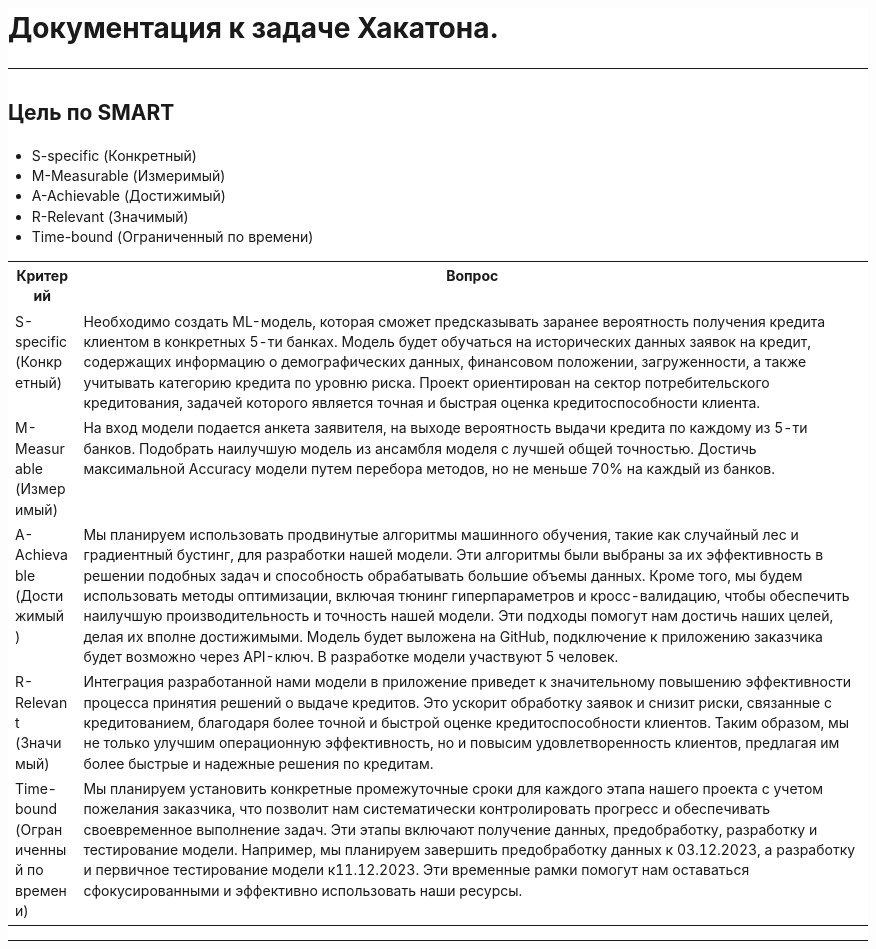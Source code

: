 # Документация к задаче Хакатона.
---

## Цель по SMART
- S-specific (Конкретный)
- M-Measurable (Измеримый)
- A-Achievable (Достижимый)
- R-Relevant (Значимый)
- Time-bound (Ограниченный по времени)

<table>
  <tr>
    <th>Критерий</th>
    <th>Вопрос</th>
  </tr>
  <tr>
    <td>S-specific (Конкретный)</td>
    <td>Необходимо создать ML-модель, которая сможет предсказывать заранее вероятность получения кредита клиентом в конкретных 5-ти банках. 
Модель будет обучаться на исторических данных заявок на кредит, содержащих информацию о демографических данных, финансовом положении, загруженности, а также учитывать категорию кредита по уровню риска.
Проект ориентирован на сектор потребительского кредитования, задачей которого является точная и быстрая оценка кредитоспособности клиента.</td>
  </tr>
  <tr>
    <td>M-Measurable (Измеримый)</td>
    <td>На вход модели подается анкета заявителя, на выходе вероятность выдачи кредита по каждому из 5-ти банков.
Подобрать наилучшую модель из ансамбля моделя с лучшей общей точностью. 
Достичь максимальной Accuracy модели путем перебора методов, но не меньше 70% на каждый из банков.</td>
  </tr>
    <td>A-Achievable (Достижимый)</td>
    <td>Мы планируем использовать продвинутые алгоритмы машинного обучения, такие как случайный лес и градиентный бустинг, для разработки нашей модели. Эти алгоритмы были выбраны за их эффективность в решении подобных задач и способность обрабатывать большие объемы данных. Кроме того, мы будем использовать методы оптимизации, включая тюнинг гиперпараметров и кросс-валидацию, чтобы обеспечить наилучшую производительность и точность нашей модели. Эти подходы помогут нам достичь наших целей, делая их вполне достижимыми. Модель будет выложена на GitHub, подключение к приложению заказчика будет возможно через API-ключ.
    В разработке модели участвуют 5 человек.</td>
  </tr>
    <td>R-Relevant (Значимый)</td>
    <td>Интеграция разработанной нами модели в приложение приведет к значительному повышению эффективности процесса принятия решений о выдаче кредитов. Это ускорит обработку заявок и снизит риски, связанные с кредитованием, благодаря более точной и быстрой оценке кредитоспособности клиентов. Таким образом, мы не только улучшим операционную эффективность, но и повысим удовлетворенность клиентов, предлагая им более быстрые и надежные решения по кредитам.</td>
  </tr>
    <td>Time-bound (Ограниченный по времени)</td>
    <td>Мы планируем установить конкретные промежуточные сроки для каждого этапа нашего проекта с учетом пожелания заказчика, что позволит нам систематически контролировать прогресс и обеспечивать своевременное выполнение задач. Эти этапы включают получение данных, предобработку, разработку и тестирование модели. Например, мы планируем завершить предобработку данных к 03.12.2023, а разработку и первичное тестирование модели к11.12.2023. Эти временные рамки помогут нам оставаться сфокусированными и эффективно использовать наши ресурсы.</td>  
</table>

---
